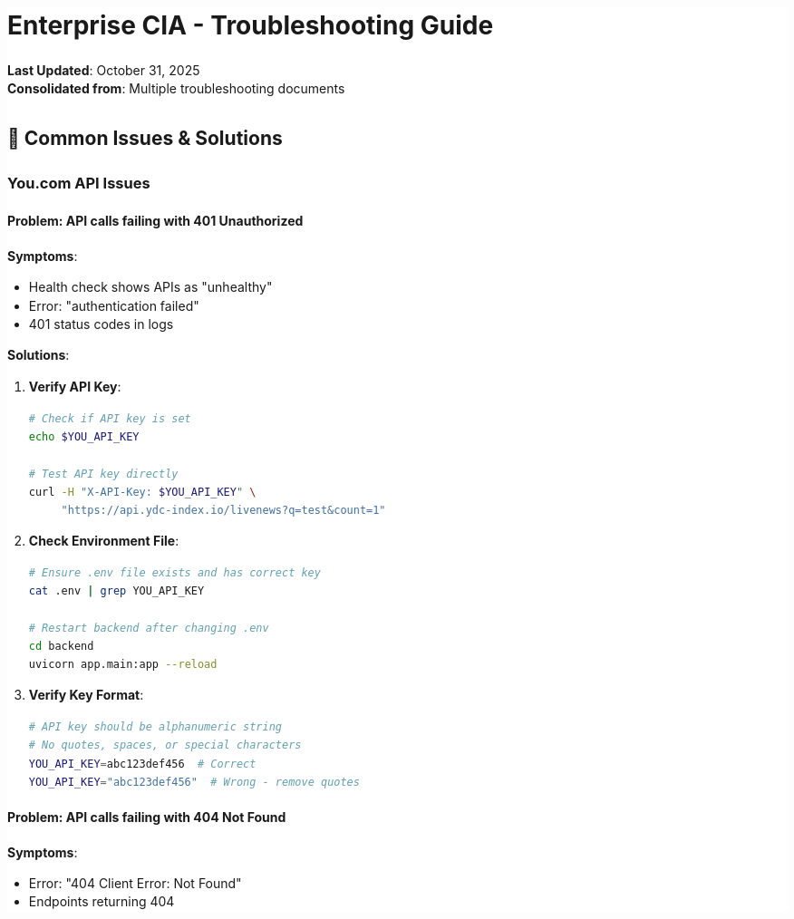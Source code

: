 # Enterprise CIA - Troubleshooting Guide

**Last Updated**: October 31, 2025  
**Consolidated from**: Multiple troubleshooting documents

## 🚨 Common Issues & Solutions

### You.com API Issues

#### Problem: API calls failing with 401 Unauthorized

**Symptoms**:

- Health check shows APIs as "unhealthy"
- Error: "authentication failed"
- 401 status codes in logs

**Solutions**:

1. **Verify API Key**:

   ```bash
   # Check if API key is set
   echo $YOU_API_KEY

   # Test API key directly
   curl -H "X-API-Key: $YOU_API_KEY" \
        "https://api.ydc-index.io/livenews?q=test&count=1"
   ```

2. **Check Environment File**:

   ```bash
   # Ensure .env file exists and has correct key
   cat .env | grep YOU_API_KEY

   # Restart backend after changing .env
   cd backend
   uvicorn app.main:app --reload
   ```

3. **Verify Key Format**:
   ```bash
   # API key should be alphanumeric string
   # No quotes, spaces, or special characters
   YOU_API_KEY=abc123def456  # Correct
   YOU_API_KEY="abc123def456"  # Wrong - remove quotes
   ```

#### Problem: API calls failing with 404 Not Found

**Symptoms**:

- Error: "404 Client Error: Not Found"
- Endpoints returning 404
